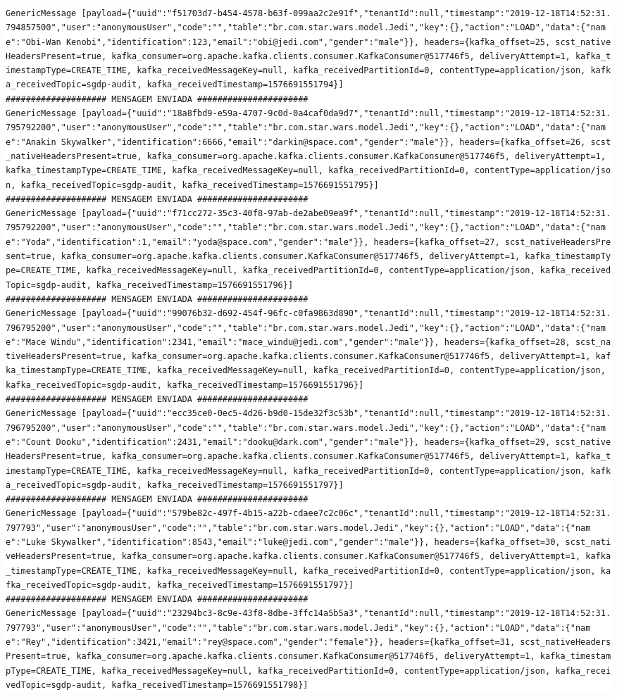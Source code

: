 ```
GenericMessage [payload={"uuid":"f51703d7-b454-4578-b63f-099aa2c2e91f","tenantId":null,"timestamp":"2019-12-18T14:52:31.794857500","user":"anonymousUser","code":"","table":"br.com.star.wars.model.Jedi","key":{},"action":"LOAD","data":{"name":"Obi-Wan Kenobi","identification":123,"email":"obi@jedi.com","gender":"male"}}, headers={kafka_offset=25, scst_nativeHeadersPresent=true, kafka_consumer=org.apache.kafka.clients.consumer.KafkaConsumer@517746f5, deliveryAttempt=1, kafka_timestampType=CREATE_TIME, kafka_receivedMessageKey=null, kafka_receivedPartitionId=0, contentType=application/json, kafka_receivedTopic=sgdp-audit, kafka_receivedTimestamp=1576691551794}]
#################### MENSAGEM ENVIADA ######################
GenericMessage [payload={"uuid":"18a8fbd9-e59a-4707-9c0d-0a4caf0da9d7","tenantId":null,"timestamp":"2019-12-18T14:52:31.795792200","user":"anonymousUser","code":"","table":"br.com.star.wars.model.Jedi","key":{},"action":"LOAD","data":{"name":"Anakin Skywalker","identification":6666,"email":"darkin@space.com","gender":"male"}}, headers={kafka_offset=26, scst_nativeHeadersPresent=true, kafka_consumer=org.apache.kafka.clients.consumer.KafkaConsumer@517746f5, deliveryAttempt=1, kafka_timestampType=CREATE_TIME, kafka_receivedMessageKey=null, kafka_receivedPartitionId=0, contentType=application/json, kafka_receivedTopic=sgdp-audit, kafka_receivedTimestamp=1576691551795}]
#################### MENSAGEM ENVIADA ######################
GenericMessage [payload={"uuid":"f71cc272-35c3-40f8-97ab-de2abe09ea9f","tenantId":null,"timestamp":"2019-12-18T14:52:31.795792200","user":"anonymousUser","code":"","table":"br.com.star.wars.model.Jedi","key":{},"action":"LOAD","data":{"name":"Yoda","identification":1,"email":"yoda@space.com","gender":"male"}}, headers={kafka_offset=27, scst_nativeHeadersPresent=true, kafka_consumer=org.apache.kafka.clients.consumer.KafkaConsumer@517746f5, deliveryAttempt=1, kafka_timestampType=CREATE_TIME, kafka_receivedMessageKey=null, kafka_receivedPartitionId=0, contentType=application/json, kafka_receivedTopic=sgdp-audit, kafka_receivedTimestamp=1576691551796}]
#################### MENSAGEM ENVIADA ######################
GenericMessage [payload={"uuid":"99076b32-d692-454f-96fc-c0fa9863d890","tenantId":null,"timestamp":"2019-12-18T14:52:31.796795200","user":"anonymousUser","code":"","table":"br.com.star.wars.model.Jedi","key":{},"action":"LOAD","data":{"name":"Mace Windu","identification":2341,"email":"mace_windu@jedi.com","gender":"male"}}, headers={kafka_offset=28, scst_nativeHeadersPresent=true, kafka_consumer=org.apache.kafka.clients.consumer.KafkaConsumer@517746f5, deliveryAttempt=1, kafka_timestampType=CREATE_TIME, kafka_receivedMessageKey=null, kafka_receivedPartitionId=0, contentType=application/json, kafka_receivedTopic=sgdp-audit, kafka_receivedTimestamp=1576691551796}]
#################### MENSAGEM ENVIADA ######################
GenericMessage [payload={"uuid":"ecc35ce0-0ec5-4d26-b9d0-15de32f3c53b","tenantId":null,"timestamp":"2019-12-18T14:52:31.796795200","user":"anonymousUser","code":"","table":"br.com.star.wars.model.Jedi","key":{},"action":"LOAD","data":{"name":"Count Dooku","identification":2431,"email":"dooku@dark.com","gender":"male"}}, headers={kafka_offset=29, scst_nativeHeadersPresent=true, kafka_consumer=org.apache.kafka.clients.consumer.KafkaConsumer@517746f5, deliveryAttempt=1, kafka_timestampType=CREATE_TIME, kafka_receivedMessageKey=null, kafka_receivedPartitionId=0, contentType=application/json, kafka_receivedTopic=sgdp-audit, kafka_receivedTimestamp=1576691551797}]
#################### MENSAGEM ENVIADA ######################
GenericMessage [payload={"uuid":"579be82c-497f-4b15-a22b-cdaee7c2c06c","tenantId":null,"timestamp":"2019-12-18T14:52:31.797793","user":"anonymousUser","code":"","table":"br.com.star.wars.model.Jedi","key":{},"action":"LOAD","data":{"name":"Luke Skywalker","identification":8543,"email":"luke@jedi.com","gender":"male"}}, headers={kafka_offset=30, scst_nativeHeadersPresent=true, kafka_consumer=org.apache.kafka.clients.consumer.KafkaConsumer@517746f5, deliveryAttempt=1, kafka_timestampType=CREATE_TIME, kafka_receivedMessageKey=null, kafka_receivedPartitionId=0, contentType=application/json, kafka_receivedTopic=sgdp-audit, kafka_receivedTimestamp=1576691551797}]
#################### MENSAGEM ENVIADA ######################
GenericMessage [payload={"uuid":"23294bc3-8c9e-43f8-8dbe-3ffc14a5b5a3","tenantId":null,"timestamp":"2019-12-18T14:52:31.797793","user":"anonymousUser","code":"","table":"br.com.star.wars.model.Jedi","key":{},"action":"LOAD","data":{"name":"Rey","identification":3421,"email":"rey@space.com","gender":"female"}}, headers={kafka_offset=31, scst_nativeHeadersPresent=true, kafka_consumer=org.apache.kafka.clients.consumer.KafkaConsumer@517746f5, deliveryAttempt=1, kafka_timestampType=CREATE_TIME, kafka_receivedMessageKey=null, kafka_receivedPartitionId=0, contentType=application/json, kafka_receivedTopic=sgdp-audit, kafka_receivedTimestamp=1576691551798}]

```


[tjf-api-jpa-sample]: https://github.com/totvs/tjf-samples/tree/master/tjf-api-samples/tjf-api-jpa-sample
[h2]: https://www.h2database.com